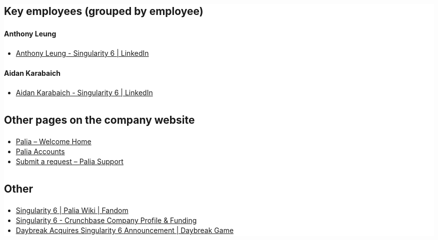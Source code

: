 ## Key employees (grouped by employee)
#### Anthony Leung
- [Anthony Leung - Singularity 6 | LinkedIn](https://www.linkedin.com/in/anthonyaleung)

#### Aidan Karabaich
- [Aidan Karabaich - Singularity 6 | LinkedIn](https://www.linkedin.com/in/aidankarabaich)

## Other pages on the company website
- [Palia – Welcome Home](https://palia.com/)
- [Palia Accounts](https://accounts.palia.com/)
- [Submit a request – Palia Support](https://support.palia.com/hc/en-us/requests/new)

## Other
- [Singularity 6 | Palia Wiki | Fandom](https://palia.fandom.com/wiki/Singularity_6)
- [Singularity 6 - Crunchbase Company Profile & Funding](https://www.crunchbase.com/organization/singularity-6)
- [Daybreak Acquires Singularity 6 Announcement | Daybreak Game](https://www.daybreakgames.com/news/dbg-s6-acquisition-announcement)

